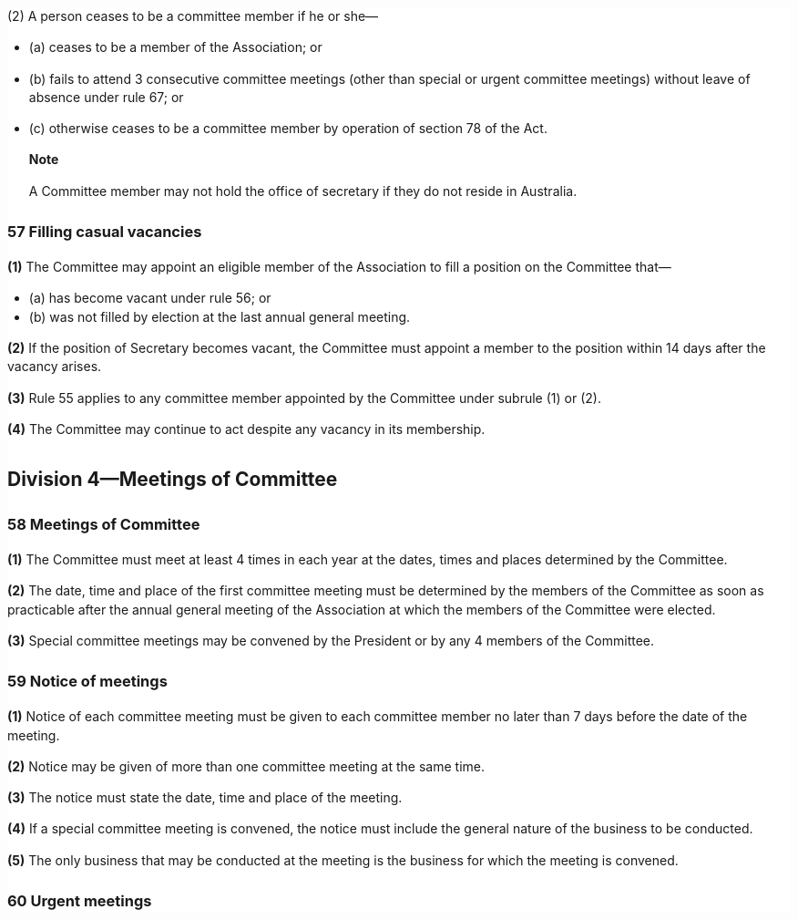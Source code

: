 (2) A person ceases to be a committee member if he or she—

  - (a) ceases to be a member of the Association; or
  - (b) fails to attend 3 consecutive committee meetings (other than special or urgent committee meetings) without leave of absence under rule 67; or
  - (c) otherwise ceases to be a committee member by operation of section 78 of the Act.
    
    **Note**
    
    A Committee member may not hold the office of secretary if they do not reside in Australia.

### 57 Filling casual vacancies

**(1)** The Committee may appoint an eligible member of the Association to fill a position on the Committee that—

  - (a) has become vacant under rule 56; or
  - (b) was not filled by election at the last annual general meeting.

**(2)** If the position of Secretary becomes vacant, the Committee must appoint a member to the position within 14 days after the vacancy arises.

**(3)** Rule 55 applies to any committee member appointed by the Committee under subrule (1) or (2).

**(4)** The Committee may continue to act despite any vacancy in its membership.

## Division 4—Meetings of Committee

### 58 Meetings of Committee

**(1)** The Committee must meet at least 4 times in each year at the dates, times and places determined by the Committee.

**(2)** The date, time and place of the first committee meeting must be determined by the members of the Committee as soon as practicable after the annual general meeting of the Association at which the members of the Committee were elected.

**(3)** Special committee meetings may be convened by the President or by any 4 members of the Committee.

### 59 Notice of meetings

**(1)** Notice of each committee meeting must be given to each committee member no later than 7 days before the date of the meeting.

**(2)** Notice may be given of more than one committee meeting at the same time.

**(3)** The notice must state the date, time and place of the meeting.

**(4)** If a special committee meeting is convened, the notice must include the general nature of the business to be conducted.

**(5)** The only business that may be conducted at the meeting is the business for which the meeting is convened.

### 60 Urgent meetings
